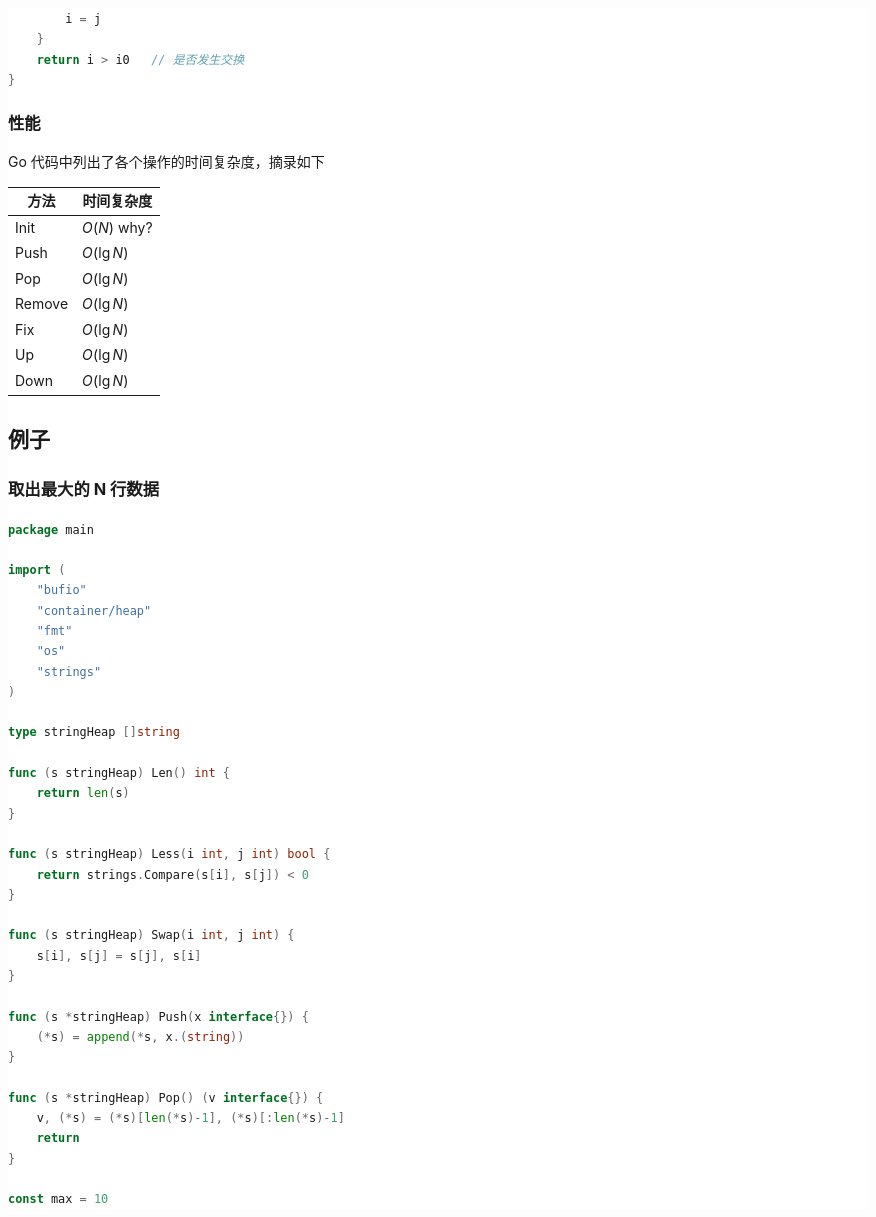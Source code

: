 ```go
		i = j
	}
	return i > i0	// 是否发生交换
}
```

### 性能

Go 代码中列出了各个操作的时间复杂度，摘录如下

| 方法   | 时间复杂度  |
| ------ | ----------- |
| Init   | $O(N)$ why? |
| Push   | $O(\lg{N})$ |
| Pop    | $O(\lg{N})$ |
| Remove | $O(\lg{N})$ |
| Fix    | $O(\lg{N})$ |
| Up     | $O(\lg{N})$ |
| Down   | $O(\lg{N})$ |

## 例子

### 取出最大的 N 行数据

```go
package main

import (
	"bufio"
	"container/heap"
	"fmt"
	"os"
	"strings"
)

type stringHeap []string

func (s stringHeap) Len() int {
	return len(s)
}

func (s stringHeap) Less(i int, j int) bool {
	return strings.Compare(s[i], s[j]) < 0
}

func (s stringHeap) Swap(i int, j int) {
	s[i], s[j] = s[j], s[i]
}

func (s *stringHeap) Push(x interface{}) {
	(*s) = append(*s, x.(string))
}

func (s *stringHeap) Pop() (v interface{}) {
	v, (*s) = (*s)[len(*s)-1], (*s)[:len(*s)-1]
	return
}

const max = 10
```